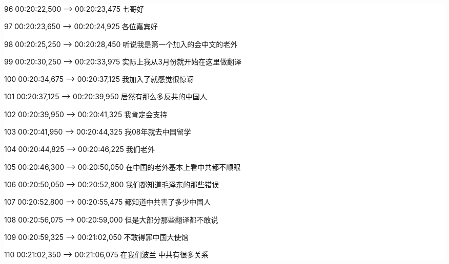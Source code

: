 96
00:20:22,500 –&gt; 00:20:23,475
七哥好
 
97
00:20:23,650 –&gt; 00:20:24,925
各位嘉宾好
 
98
00:20:25,250 –&gt; 00:20:28,450
听说我是第一个加入的会中文的老外
 
99
00:20:30,250 –&gt; 00:20:33,975
实际上我从3月份就开始在这里做翻译
 
100
00:20:34,675 –&gt; 00:20:37,125
我加入了就感觉很惊讶
 
101
00:20:37,125 –&gt; 00:20:39,950
居然有那么多反共的中国人
 
102
00:20:39,950 –&gt; 00:20:41,325
我肯定会支持
 
103
00:20:41,950 –&gt; 00:20:44,325
我08年就去中国留学
 
104
00:20:44,825 –&gt; 00:20:46,225
我们老外
 
105
00:20:46,300 –&gt; 00:20:50,050
在中国的老外基本上看中共都不顺眼
 
106
00:20:50,050 –&gt; 00:20:52,800
我们都知道毛泽东的那些错误
 
107
00:20:52,800 –&gt; 00:20:55,475
都知道中共害了多少中国人
 
108
00:20:56,075 –&gt; 00:20:59,000
但是大部分那些翻译都不敢说
 
109
00:20:59,325 –&gt; 00:21:02,050
不敢得罪中国大使馆
 
110
00:21:02,350 –&gt; 00:21:06,075
在我们波兰 中共有很多关系
 